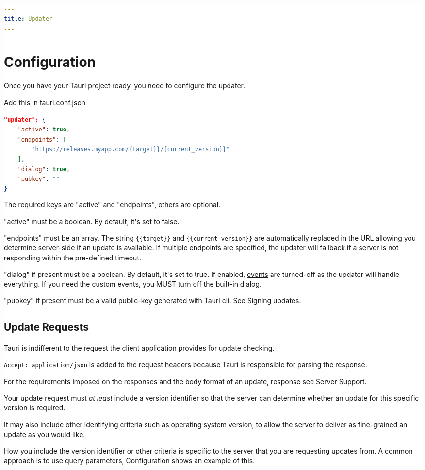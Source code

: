 ```yaml
---
title: Updater
---
```


# Configuration

Once you have your Tauri project ready, you need to configure the updater.

Add this in tauri.conf.json
```json
"updater": {
    "active": true,
    "endpoints": [
        "https://releases.myapp.com/{target}}/{current_version}}"
    ],
    "dialog": true,
    "pubkey": ""
}
```

The required keys are "active" and "endpoints", others are optional.

"active" must be a boolean. By default, it's set to false.

"endpoints" must be an array. The string `{{target}}` and `{{current_version}}` are automatically replaced in the URL allowing you determine [server-side](#update-server-json-format) if an update is available. If multiple endpoints are specified, the updater will fallback if a server is not responding within the pre-defined timeout.

"dialog" if present must be a boolean. By default, it's set to true. If enabled, [events](#events) are turned-off as the updater will handle everything. If you need the custom events, you MUST turn off the built-in dialog.

"pubkey" if present must be a valid public-key generated with Tauri cli. See [Signing updates](#signing-updates).

## Update Requests

Tauri is indifferent to the request the client application provides for update checking.

`Accept: application/json` is added to the request headers because Tauri is responsible for parsing the response.

For the requirements imposed on the responses and the body format of an update, response see [Server Support](#server-support).

Your update request must *at least* include a version identifier so that the server can determine whether an update for this specific version is required.

It may also include other identifying criteria such as operating system version, to allow the server to deliver as fine-grained an update as you would like.

How you include the version identifier or other criteria is specific to the server that you are requesting updates from. A common approach is to use query parameters, [Configuration](#configuration) shows an example of this.
